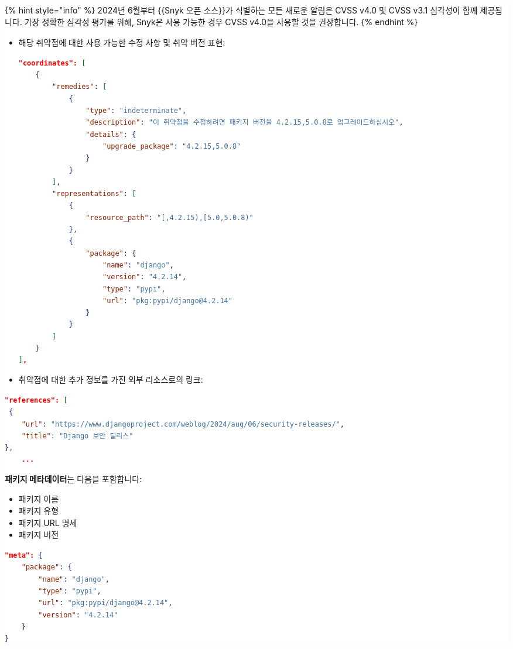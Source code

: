 {% hint style="info" %}
2024년 6월부터 {{Snyk 오픈 소스}}가 식별하는 모든 새로운 알림은 CVSS v4.0 및 CVSS v3.1 심각성이 함께 제공됩니다. 가장 정확한 심각성 평가를 위해, Snyk은 사용 가능한 경우 CVSS v4.0을 사용할 것을 권장합니다.
{% endhint %}

* 해당 취약점에 대한 사용 가능한 수정 사항 및 취약 버전 표현:

    ```json
    "coordinates": [
        {
            "remedies": [
                {
                    "type": "indeterminate",
                    "description": "이 취약점을 수정하려면 패키지 버전을 4.2.15,5.0.8로 업그레이드하십시오",
                    "details": {
                        "upgrade_package": "4.2.15,5.0.8"
                    }
                }
            ],
            "representations": [
                {
                    "resource_path": "[,4.2.15),[5.0,5.0.8)"
                },
                {
                    "package": {
                        "name": "django",
                        "version": "4.2.14",
                        "type": "pypi",
                        "url": "pkg:pypi/django@4.2.14"
                    }
                }
            ]
        }
    ],
    ```
* 취약점에 대한 추가 정보를 가진 외부 리소스로의 링크:

```json
"references": [
 {
    "url": "https://www.djangoproject.com/weblog/2024/aug/06/security-releases/",
    "title": "Django 보안 릴리스"
},
    ... 
```

**패키지 메타데이터**는 다음을 포함합니다:

* 패키지 이름
* 패키지 유형
* 패키지 URL 명세
* 패키지 버전

```json
"meta": {
    "package": {
        "name": "django",
        "type": "pypi",
        "url": "pkg:pypi/django@4.2.14",
        "version": "4.2.14"
    }
}
```
